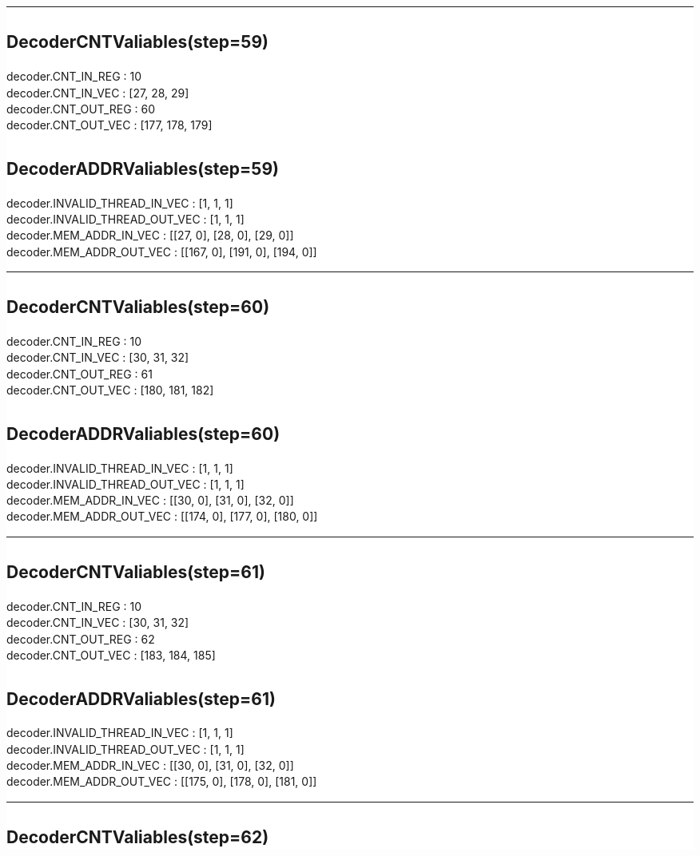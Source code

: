 ***

## DecoderCNTValiables(step=59)  

decoder.CNT_IN_REG : 10  
decoder.CNT_IN_VEC : [27, 28, 29]  
decoder.CNT_OUT_REG : 60  
decoder.CNT_OUT_VEC : [177, 178, 179]  

## DecoderADDRValiables(step=59)  

decoder.INVALID_THREAD_IN_VEC : [1, 1, 1]  
decoder.INVALID_THREAD_OUT_VEC : [1, 1, 1]  
decoder.MEM_ADDR_IN_VEC : [[27, 0], [28, 0], [29, 0]]  
decoder.MEM_ADDR_OUT_VEC : [[167, 0], [191, 0], [194, 0]]  

***

## DecoderCNTValiables(step=60)  

decoder.CNT_IN_REG : 10  
decoder.CNT_IN_VEC : [30, 31, 32]  
decoder.CNT_OUT_REG : 61  
decoder.CNT_OUT_VEC : [180, 181, 182]  

## DecoderADDRValiables(step=60)  

decoder.INVALID_THREAD_IN_VEC : [1, 1, 1]  
decoder.INVALID_THREAD_OUT_VEC : [1, 1, 1]  
decoder.MEM_ADDR_IN_VEC : [[30, 0], [31, 0], [32, 0]]  
decoder.MEM_ADDR_OUT_VEC : [[174, 0], [177, 0], [180, 0]]  

***

## DecoderCNTValiables(step=61)  

decoder.CNT_IN_REG : 10  
decoder.CNT_IN_VEC : [30, 31, 32]  
decoder.CNT_OUT_REG : 62  
decoder.CNT_OUT_VEC : [183, 184, 185]  

## DecoderADDRValiables(step=61)  

decoder.INVALID_THREAD_IN_VEC : [1, 1, 1]  
decoder.INVALID_THREAD_OUT_VEC : [1, 1, 1]  
decoder.MEM_ADDR_IN_VEC : [[30, 0], [31, 0], [32, 0]]  
decoder.MEM_ADDR_OUT_VEC : [[175, 0], [178, 0], [181, 0]]  

***

## DecoderCNTValiables(step=62)  
